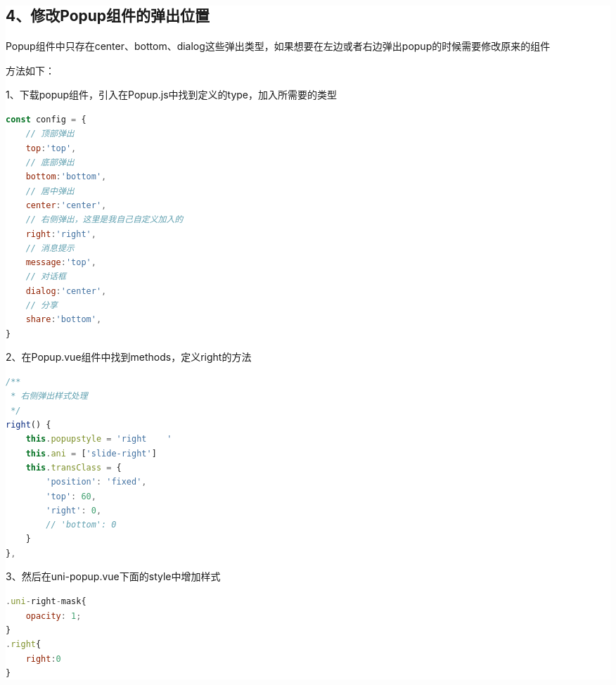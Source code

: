 

## 4、修改Popup组件的弹出位置

Popup组件中只存在center、bottom、dialog这些弹出类型，如果想要在左边或者右边弹出popup的时候需要修改原来的组件

方法如下：

1、下载popup组件，引入在Popup.js中找到定义的type，加入所需要的类型

```js
const config = {
	// 顶部弹出
	top:'top',
	// 底部弹出
	bottom:'bottom',
	// 居中弹出
	center:'center',
	// 右侧弹出，这里是我自己自定义加入的
	right:'right',
	// 消息提示
	message:'top',
	// 对话框
	dialog:'center',
	// 分享
	share:'bottom',
}
```

2、在Popup.vue组件中找到methods，定义right的方法

```js
/**
 * 右侧弹出样式处理
 */
right() {
	this.popupstyle = 'right	'
	this.ani = ['slide-right']
	this.transClass = {
		'position': 'fixed',
		'top': 60,
		'right': 0,
		// 'bottom': 0
	}
},
```

3、然后在uni-popup.vue下面的style中增加样式

```js
.uni-right-mask{
	opacity: 1;
}
.right{
    right:0
}
```
